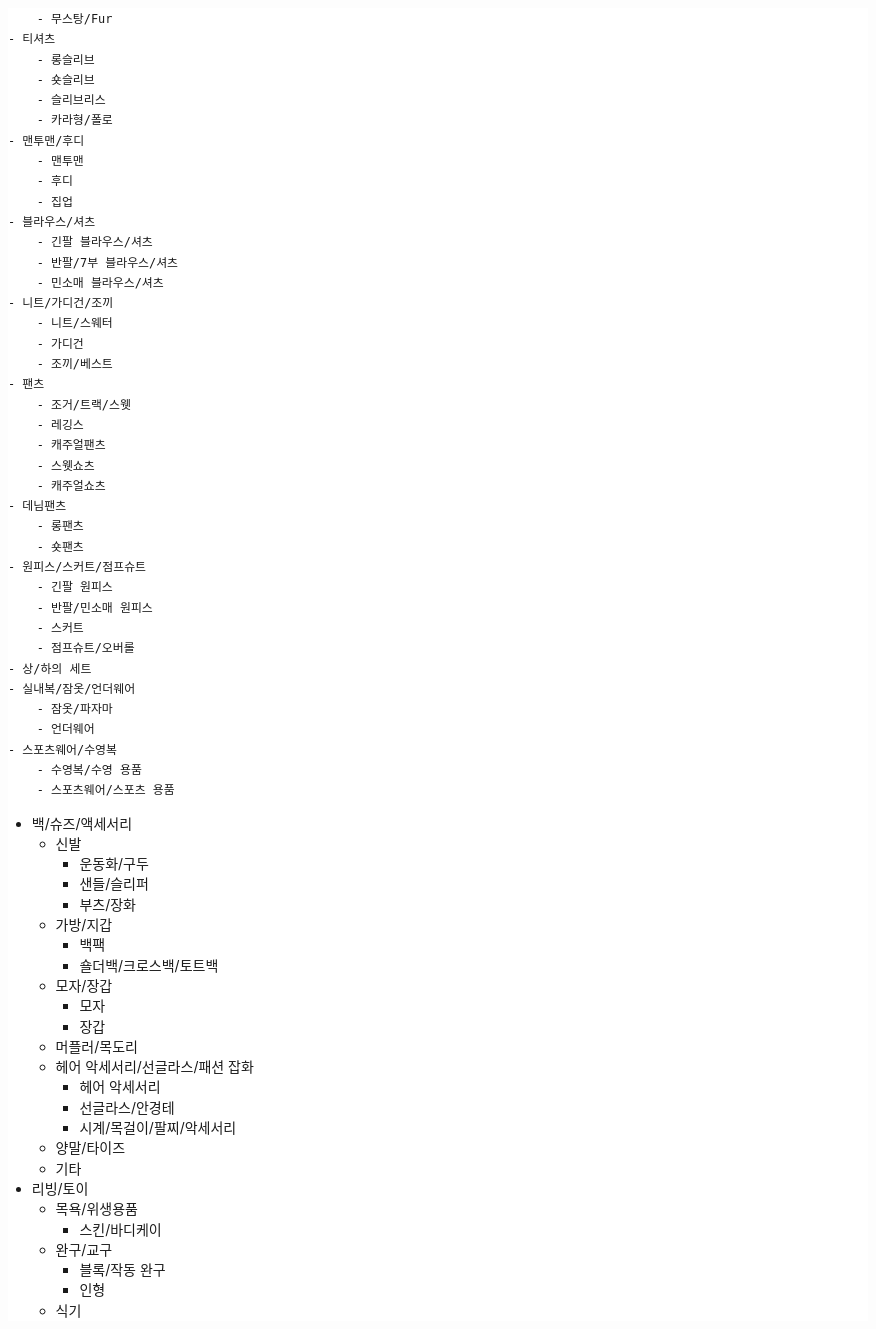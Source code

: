         - 무스탕/Fur
    - 티셔츠
        - 롱슬리브
        - 숏슬리브
        - 슬리브리스
        - 카라형/폴로
    - 맨투맨/후디
        - 맨투맨
        - 후디
        - 집업
    - 블라우스/셔츠
        - 긴팔 블라우스/셔츠
        - 반팔/7부 블라우스/셔츠
        - 민소매 블라우스/셔츠
    - 니트/가디건/조끼
        - 니트/스웨터
        - 가디건
        - 조끼/베스트
    - 팬츠
        - 조거/트랙/스웻
        - 레깅스
        - 캐주얼팬츠
        - 스웻쇼츠
        - 캐주얼쇼츠
    - 데님팬츠
        - 롱팬츠
        - 숏팬츠
    - 원피스/스커트/점프슈트
        - 긴팔 원피스
        - 반팔/민소매 원피스
        - 스커트
        - 점프슈트/오버롤
    - 상/하의 세트
    - 실내복/잠옷/언더웨어
        - 잠옷/파자마
        - 언더웨어
    - 스포츠웨어/수영복
        - 수영복/수영 용품
        - 스포츠웨어/스포츠 용품
- 백/슈즈/액세서리
    - 신발
        - 운동화/구두
        - 샌들/슬리퍼
        - 부츠/장화
    - 가방/지갑
        - 백팩
        - 숄더백/크로스백/토트백
    - 모자/장갑
        - 모자
        - 장갑
    - 머플러/목도리
    - 헤어 악세서리/선글라스/패션 잡화
        - 헤어 악세서리
        - 선글라스/안경테
        - 시계/목걸이/팔찌/악세서리
    - 양말/타이즈
    - 기타
- 리빙/토이
    - 목욕/위생용품
        - 스킨/바디케이
    - 완구/교구
        - 블록/작동 완구
        - 인형
    - 식기